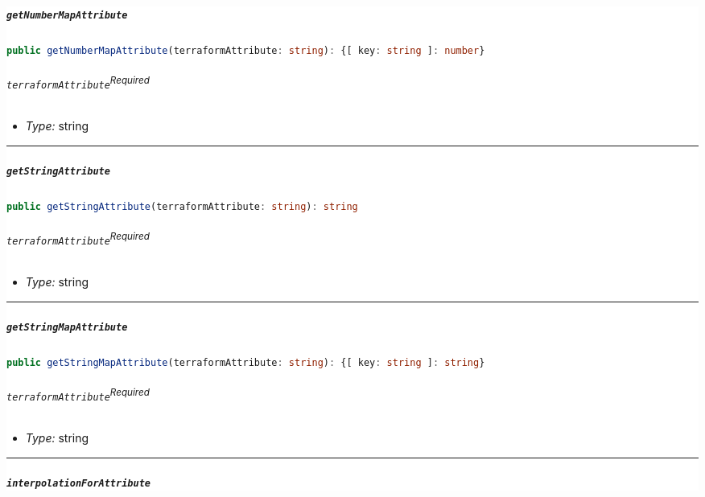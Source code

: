 
##### `getNumberMapAttribute` <a name="getNumberMapAttribute" id="@skeptools/provider-zenduty.dataZendutyIntegrations.DataZendutyIntegrationsIntegrationsOutputReference.getNumberMapAttribute"></a>

```typescript
public getNumberMapAttribute(terraformAttribute: string): {[ key: string ]: number}
```

###### `terraformAttribute`<sup>Required</sup> <a name="terraformAttribute" id="@skeptools/provider-zenduty.dataZendutyIntegrations.DataZendutyIntegrationsIntegrationsOutputReference.getNumberMapAttribute.parameter.terraformAttribute"></a>

- *Type:* string

---

##### `getStringAttribute` <a name="getStringAttribute" id="@skeptools/provider-zenduty.dataZendutyIntegrations.DataZendutyIntegrationsIntegrationsOutputReference.getStringAttribute"></a>

```typescript
public getStringAttribute(terraformAttribute: string): string
```

###### `terraformAttribute`<sup>Required</sup> <a name="terraformAttribute" id="@skeptools/provider-zenduty.dataZendutyIntegrations.DataZendutyIntegrationsIntegrationsOutputReference.getStringAttribute.parameter.terraformAttribute"></a>

- *Type:* string

---

##### `getStringMapAttribute` <a name="getStringMapAttribute" id="@skeptools/provider-zenduty.dataZendutyIntegrations.DataZendutyIntegrationsIntegrationsOutputReference.getStringMapAttribute"></a>

```typescript
public getStringMapAttribute(terraformAttribute: string): {[ key: string ]: string}
```

###### `terraformAttribute`<sup>Required</sup> <a name="terraformAttribute" id="@skeptools/provider-zenduty.dataZendutyIntegrations.DataZendutyIntegrationsIntegrationsOutputReference.getStringMapAttribute.parameter.terraformAttribute"></a>

- *Type:* string

---

##### `interpolationForAttribute` <a name="interpolationForAttribute" id="@skeptools/provider-zenduty.dataZendutyIntegrations.DataZendutyIntegrationsIntegrationsOutputReference.interpolationForAttribute"></a>
